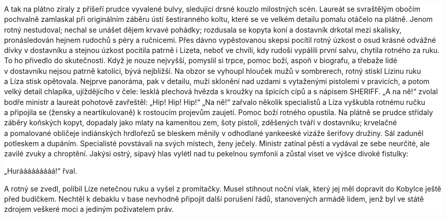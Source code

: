 A tak na plátno zíraly z příšeří prudce vyvalené bulvy, sledující drsné kouzlo milostných scén. Laureát se svraštělým obočím pochvalně zamlaskal při originálním záběru ústí šestiranného koltu, které se ve velkém detailu pomalu otáčelo na plátně. Jenom rotný nestudoval; nechal se unášet dějem krvavé pohádky; rozdusala se kopyta koní a dostavník drkotal mezi skalisky, pronásledován hejnem rudochů s péry a ručnicemi. Přes dávno vypěstovanou skepsi pocítil rotný úzkost o osud krásné odvážné dívky v dostavníku a stejnou úzkost pocítila patrně i Lizeta, neboť ve chvíli, kdy rudoši vypálili první salvu, chytila rotného za ruku. To ho přivedlo do skutečnosti. Když je nouze nejvyšší, pomyslil si trpce, pomoc boží, aspoň v biografu, a třebaže lidé v dostavníku nejsou patrně katolíci, bývá nejbližší. Na obzor se vyhoupl hlouček mužů v sombrerech, rotný stiskl Lízinu ruku a Líza stisk opětovala. Nejprve panoráma, pak v detailu, muži sklonění nad uzdami s vytaženými pistolemi v pravicích, a potom velký detail chlapíka, ujíždějícího v čele: lesklá plechová hvězda s kroužky na špicích cípů a s nápisem SHERIFF. „A na ně!“ zvolal bodře ministr a laureát pohotově zavřeštěl: „Hip! Hip! Hip!“ „Na ně!“ zařvalo několik specialistů a Líza vyškubla rotnému ručku a připojila se (žensky a neartikulovaně) k rostoucím projevům zaujetí. Pomoc boží rotného opustila. Na plátně se prudce střídaly záběry koňských kopyt, dopadaly jako mlaty na kamenitou zem, šoty pistolí, zděšených tváří v dostavníku; krvelačné a pomalované obličeje indiánských hrdlořezů se bleskem měnily v odhodlané yankeeské vizáže šerifovy družiny. Sál zaduněl potleskem a dupáním. Specialisté povstávali na svých místech, ženy ječely. Ministr zatínal pěsti a vydával ze sebe neurčité, ale zavilé zvuky a chroptění. Jakýsi ostrý, sípavý hlas vylétl nad tu pekelnou symfonii a zůstal viset ve výšce divoké fistulky:

„Hurááááááááá!“ řval.

A rotný se zvedl, políbil Líze netečnou ruku a vyšel z promítačky. Musel stihnout noční vlak, který jej měl dopravit do Kobylce ještě před budíčkem. Nechtěl k debaklu v base nevhodně připojit další porušení řádů, stanovených armádě lidem, jenž byl ve státě zdrojem veškeré moci a jediným poživatelem práv.

[^5]: Silnější plášťová nebo obleková látka z dvojbarevné nitě. Pozn. red.
